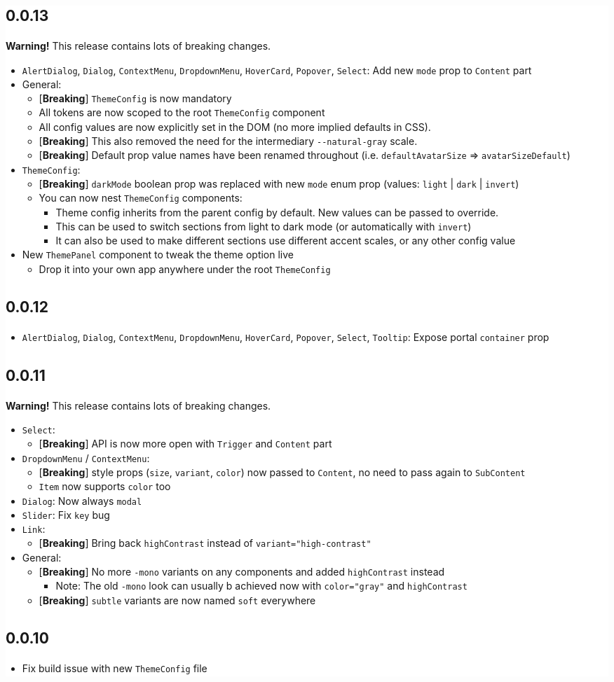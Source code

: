 ## 0.0.13

**Warning!** This release contains lots of breaking changes.

- `AlertDialog`, `Dialog`, `ContextMenu`, `DropdownMenu`, `HoverCard`, `Popover`, `Select`: Add new `mode` prop to `Content` part
- General:
  - [**Breaking**] `ThemeConfig` is now mandatory
  - All tokens are now scoped to the root `ThemeConfig` component
  - All config values are now explicitly set in the DOM (no more implied defaults in CSS).
  - [**Breaking**] This also removed the need for the intermediary `--natural-gray` scale.
  - [**Breaking**] Default prop value names have been renamed throughout (i.e. `defaultAvatarSize` => `avatarSizeDefault`)
- `ThemeConfig`:
  - [**Breaking**] `darkMode` boolean prop was replaced with new `mode` enum prop (values: `light` | `dark` | `invert`)
  - You can now nest `ThemeConfig` components:
    - Theme config inherits from the parent config by default. New values can be passed to override.
    - This can be used to switch sections from light to dark mode (or automatically with `invert`)
    - It can also be used to make different sections use different accent scales, or any other config value
- New `ThemePanel` component to tweak the theme option live
  - Drop it into your own app anywhere under the root `ThemeConfig`

## 0.0.12

- `AlertDialog`, `Dialog`, `ContextMenu`, `DropdownMenu`, `HoverCard`, `Popover`, `Select`, `Tooltip`: Expose portal `container` prop

## 0.0.11

**Warning!** This release contains lots of breaking changes.

- `Select`:
  - [**Breaking**] API is now more open with `Trigger` and `Content` part
- `DropdownMenu` / `ContextMenu`:
  - [**Breaking**] style props (`size`, `variant`, `color`) now passed to `Content`, no need to pass again to `SubContent`
  - `Item` now supports `color` too
- `Dialog`: Now always `modal`
- `Slider`: Fix `key` bug
- `Link`:
  - [**Breaking**] Bring back `highContrast` instead of `variant="high-contrast"`
- General:
  - [**Breaking**] No more `-mono` variants on any components and added `highContrast` instead
    - Note: The old `-mono` look can usually b achieved now with `color="gray"` and `highContrast`
  - [**Breaking**] `subtle` variants are now named `soft` everywhere

## 0.0.10

- Fix build issue with new `ThemeConfig` file
